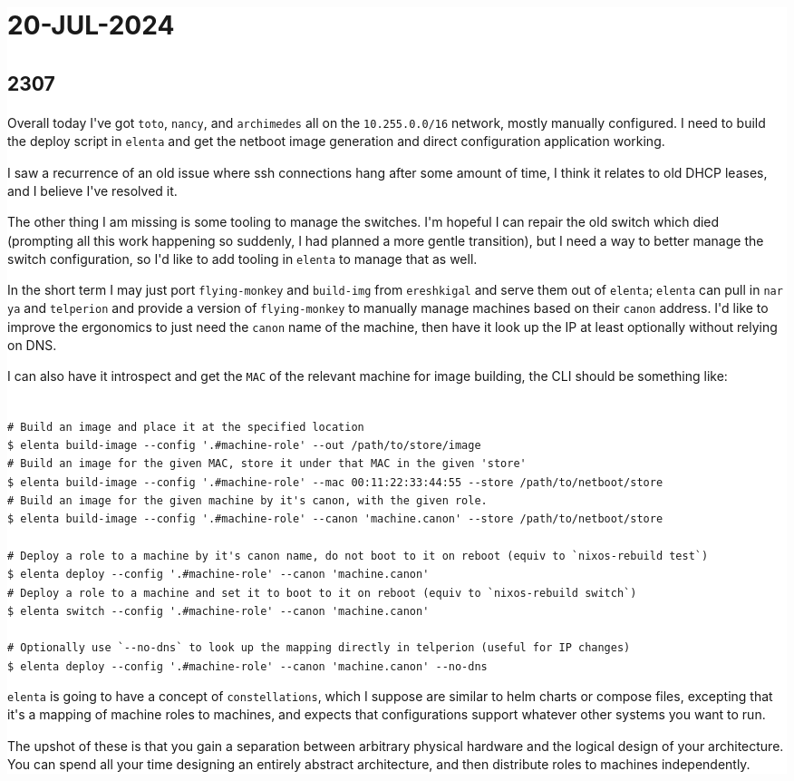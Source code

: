 # 20-JUL-2024

## 2307

Overall today I've got `toto`, `nancy`, and `archimedes` all on the `10.255.0.0/16` network, mostly
manually configured. I need to build the deploy script in `elenta` and get the netboot image
generation and direct configuration application working.

I saw a recurrence of an old issue where ssh connections hang after some amount of time, I think it
relates to old DHCP leases, and I believe I've resolved it.

The other thing I am missing is some tooling to manage the switches. I'm hopeful I can repair the
old switch which died (prompting all this work happening so suddenly, I had planned a more gentle
transition), but I need a way to better manage the switch configuration, so I'd like to add tooling
in `elenta` to manage that as well.

In the short term I may just port `flying-monkey` and `build-img` from `ereshkigal` and serve them
out of `elenta`; `elenta` can pull in `narya` and `telperion` and provide a version of
`flying-monkey` to manually manage machines based on their `canon` address. I'd like to improve the
ergonomics to just need the `canon` name of the machine, then have it look up the IP at least
optionally without relying on DNS.

I can also have it introspect and get the `MAC` of the relevant machine for image building, the CLI
should be something like:


```shell

# Build an image and place it at the specified location
$ elenta build-image --config '.#machine-role' --out /path/to/store/image
# Build an image for the given MAC, store it under that MAC in the given 'store'
$ elenta build-image --config '.#machine-role' --mac 00:11:22:33:44:55 --store /path/to/netboot/store
# Build an image for the given machine by it's canon, with the given role.
$ elenta build-image --config '.#machine-role' --canon 'machine.canon' --store /path/to/netboot/store

# Deploy a role to a machine by it's canon name, do not boot to it on reboot (equiv to `nixos-rebuild test`)
$ elenta deploy --config '.#machine-role' --canon 'machine.canon'
# Deploy a role to a machine and set it to boot to it on reboot (equiv to `nixos-rebuild switch`)
$ elenta switch --config '.#machine-role' --canon 'machine.canon'

# Optionally use `--no-dns` to look up the mapping directly in telperion (useful for IP changes)
$ elenta deploy --config '.#machine-role' --canon 'machine.canon' --no-dns
```

`elenta` is going to have a concept of `constellations`, which I suppose are similar to helm charts
or compose files, excepting that it's a mapping of machine roles to machines, and expects that
configurations support whatever other systems you want to run.

The upshot of these is that you gain a separation between arbitrary physical hardware and the
logical design of your architecture. You can spend all your time designing an entirely abstract
architecture, and then distribute roles to machines independently.
